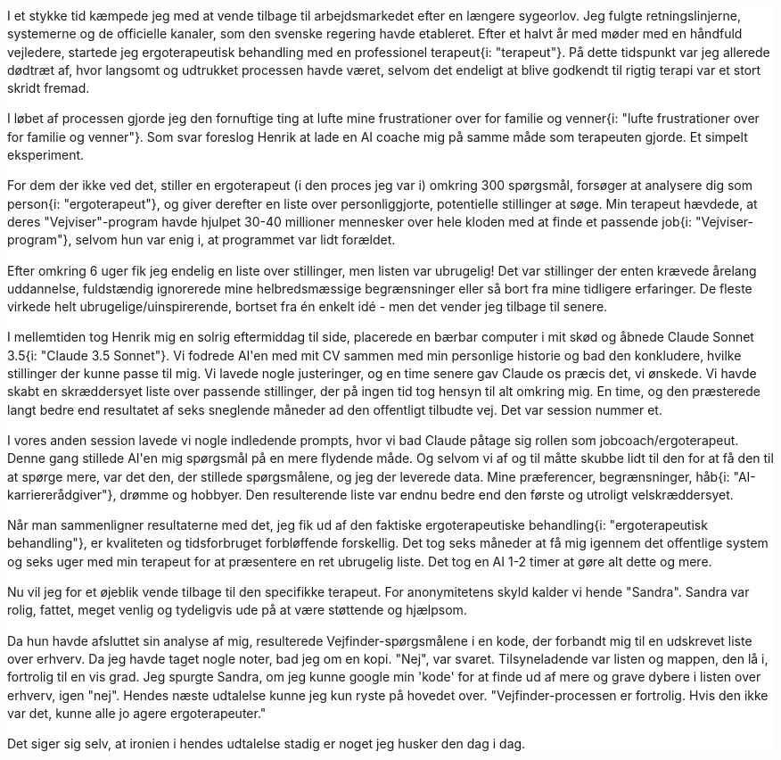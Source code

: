 I et stykke tid kæmpede jeg med at vende tilbage til arbejdsmarkedet efter en længere sygeorlov. Jeg fulgte retningslinjerne, systemerne og de officielle kanaler, som den svenske regering havde etableret. Efter et halvt år med møder med en håndfuld vejledere, startede jeg ergoterapeutisk behandling med en professionel terapeut{i: "terapeut"}. På dette tidspunkt var jeg allerede dødtræt af, hvor langsomt og udtrukket processen havde været, selvom det endeligt at blive godkendt til rigtig terapi var et stort skridt fremad.

I løbet af processen gjorde jeg den fornuftige ting at lufte mine frustrationer over for familie og venner{i: "lufte frustrationer over for familie og venner"}. Som svar foreslog Henrik at lade en AI coache mig på samme måde som terapeuten gjorde. Et simpelt eksperiment.

For dem der ikke ved det, stiller en ergoterapeut (i den proces jeg var i) omkring 300 spørgsmål, forsøger at analysere dig som person{i: "ergoterapeut"}, og giver derefter en liste over personliggjorte, potentielle stillinger at søge. Min terapeut hævdede, at deres "Vejviser"-program havde hjulpet 30-40 millioner mennesker over hele kloden med at finde et passende job{i: "Vejviser-program"}, selvom hun var enig i, at programmet var lidt forældet.



Efter omkring 6 uger fik jeg endelig en liste over stillinger, men listen var ubrugelig! Det var stillinger der enten krævede årelang uddannelse, fuldstændig ignorerede mine helbredsmæssige begrænsninger eller så bort fra mine tidligere erfaringer. De fleste virkede helt ubrugelige/uinspirerende, bortset fra én enkelt idé - men det vender jeg tilbage til senere.

I mellemtiden tog Henrik mig en solrig eftermiddag til side, placerede en bærbar computer i mit skød og åbnede Claude Sonnet 3.5{i: "Claude 3.5 Sonnet"}. Vi fodrede AI'en med mit CV sammen med min personlige historie og bad den konkludere, hvilke stillinger der kunne passe til mig. Vi lavede nogle justeringer, og en time senere gav Claude os præcis det, vi ønskede. Vi havde skabt en skræddersyet liste over passende stillinger, der på ingen tid tog hensyn til alt omkring mig. En time, og den præsterede langt bedre end resultatet af seks sneglende måneder ad den offentligt tilbudte vej. Det var session nummer et.

I vores anden session lavede vi nogle indledende prompts, hvor vi bad Claude påtage sig rollen som jobcoach/ergoterapeut. Denne gang stillede AI'en mig spørgsmål på en mere flydende måde. Og selvom vi af og til måtte skubbe lidt til den for at få den til at spørge mere, var det den, der stillede spørgsmålene, og jeg der leverede data. Mine præferencer, begrænsninger, håb{i: "AI-karriererådgiver"}, drømme og hobbyer. Den resulterende liste var endnu bedre end den første og utroligt velskræddersyet.

Når man sammenligner resultaterne med det, jeg fik ud af den faktiske ergoterapeutiske behandling{i: "ergoterapeutisk behandling"}, er kvaliteten og tidsforbruget forbløffende forskellig. Det tog seks måneder at få mig igennem det offentlige system og seks uger med min terapeut for at præsentere en ret ubrugelig liste. Det tog en AI 1-2 timer at gøre alt dette og mere.

Nu vil jeg for et øjeblik vende tilbage til den specifikke terapeut. For anonymitetens skyld kalder vi hende "Sandra". Sandra var rolig, fattet, meget venlig og tydeligvis ude på at være støttende og hjælpsom.

Da hun havde afsluttet sin analyse af mig, resulterede Vejfinder-spørgsmålene i en kode, der forbandt mig til en udskrevet liste over erhverv. Da jeg havde taget nogle noter, bad jeg om en kopi. "Nej", var svaret. Tilsyneladende var listen og mappen, den lå i, fortrolig til en vis grad. Jeg spurgte Sandra, om jeg kunne google min 'kode' for at finde ud af mere og grave dybere i listen over erhverv, igen "nej". Hendes næste udtalelse kunne jeg kun ryste på hovedet over. "Vejfinder-processen er fortrolig. Hvis den ikke var det, kunne alle jo agere ergoterapeuter."

Det siger sig selv, at ironien i hendes udtalelse stadig er noget jeg husker den dag i dag.
